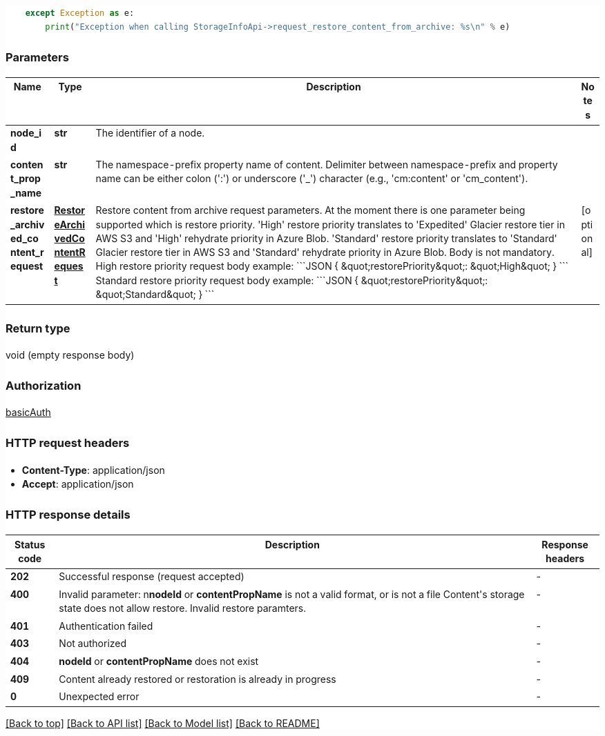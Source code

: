 ```python
    except Exception as e:
        print("Exception when calling StorageInfoApi->request_restore_content_from_archive: %s\n" % e)
```



### Parameters

Name | Type | Description  | Notes
------------- | ------------- | ------------- | -------------
 **node_id** | **str**| The identifier of a node. | 
 **content_prop_name** | **str**| The namespace-prefix property name of content. Delimiter between namespace-prefix and property name can be either colon (&#39;:&#39;) or underscore (&#39;_&#39;) character (e.g., &#39;cm:content&#39; or &#39;cm_content&#39;).  | 
 **restore_archived_content_request** | [**RestoreArchivedContentRequest**](RestoreArchivedContentRequest.md)| Restore content from archive request parameters. At the moment there is one parameter being supported which is restore priority. &#39;High&#39; restore priority translates to &#39;Expedited&#39; Glacier restore tier in AWS S3 and &#39;High&#39; rehydrate priority in Azure Blob. &#39;Standard&#39; restore priority translates to &#39;Standard&#39; Glacier restore tier in AWS S3 and &#39;Standard&#39; rehydrate priority in Azure Blob. Body is not mandatory. High restore priority request body example: &#x60;&#x60;&#x60;JSON {   \&quot;restorePriority\&quot;: \&quot;High\&quot; } &#x60;&#x60;&#x60; Standard restore priority request body example: &#x60;&#x60;&#x60;JSON {   \&quot;restorePriority\&quot;: \&quot;Standard\&quot; } &#x60;&#x60;&#x60;  | [optional] 

### Return type

void (empty response body)

### Authorization

[basicAuth](../README.md#basicAuth)

### HTTP request headers

 - **Content-Type**: application/json
 - **Accept**: application/json

### HTTP response details
| Status code | Description | Response headers |
|-------------|-------------|------------------|
**202** | Successful response (request accepted) |  -  |
**400** | Invalid parameter: n**nodeId** or **contentPropName** is not a valid format, or is not a file Content&#39;s storage state does not allow restore. Invalid restore paramters.  |  -  |
**401** | Authentication failed |  -  |
**403** | Not authorized |  -  |
**404** | **nodeId** or **contentPropName** does not exist  |  -  |
**409** | Content already restored or restoration is already in progress |  -  |
**0** | Unexpected error |  -  |

[[Back to top]](#) [[Back to API list]](../README.md#documentation-for-api-endpoints) [[Back to Model list]](../README.md#documentation-for-models) [[Back to README]](../README.md)
